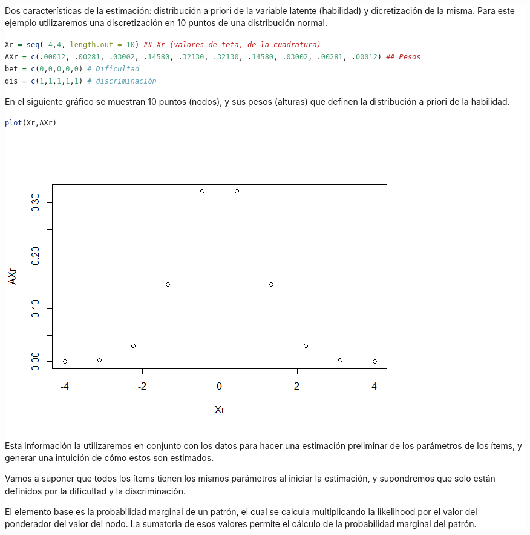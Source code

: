 Dos características de la estimación: distribución a priori de la
variable latente (habilidad) y dicretización de la misma. Para este
ejemplo utilizaremos una discretización en 10 puntos de una distribución
normal.

``` r
Xr = seq(-4,4, length.out = 10) ## Xr (valores de teta, de la cuadratura)
AXr = c(.00012, .00281, .03002, .14580, .32130, .32130, .14580, .03002, .00281, .00012) ## Pesos 
bet = c(0,0,0,0,0) # Dificultad
dis = c(1,1,1,1,1) # discriminación
```

En el siguiente gráfico se muestran 10 puntos (nodos), y sus pesos
(alturas) que definen la distribución a priori de la habilidad.

``` r
plot(Xr,AXr)
```

![](README_files/figure-gfm/unnamed-chunk-9-1.png)

Esta información la utilizaremos en conjunto con los datos para hacer
una estimación preliminar de los parámetros de los ítems, y generar una
intuición de cómo estos son estimados.

Vamos a suponer que todos los ítems tienen los mismos parámetros al
iniciar la estimación, y supondremos que solo están definidos por la
dificultad y la discriminación.

El elemento base es la probabilidad marginal de un patrón, el cual se
calcula multiplicando la likelihood por el valor del ponderador del
valor del nodo. La sumatoria de esos valores permite el cálculo de la
probabilidad marginal del patrón.
